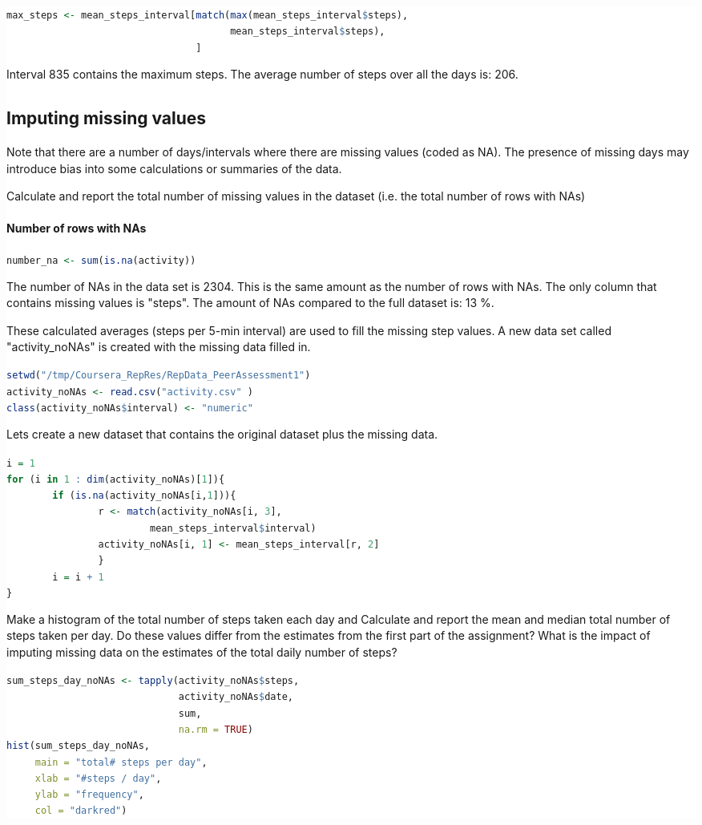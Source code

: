 ```r
max_steps <- mean_steps_interval[match(max(mean_steps_interval$steps), 
                                       mean_steps_interval$steps),
                                 ]
```
Interval 835 contains the maximum steps. The average number of steps over all the days is: 206. 

## Imputing missing values
Note that there are a number of days/intervals where there are missing values (coded as NA). The presence of missing days may introduce bias into some calculations or summaries of the data.

Calculate and report the total number of missing values in the dataset (i.e. the total number of rows with NAs)

#### Number of rows with NAs

```r
number_na <- sum(is.na(activity))
```
The number of NAs in the data set is 2304. This is the same amount as the number of rows with NAs. The only column that contains missing values is "steps". 
The amount of NAs compared to the full dataset is: 13 %.

These calculated averages (steps per 5-min interval) are used to fill the missing step values. A new data set called "activity_noNAs" is created with the missing data filled in. 

```r
setwd("/tmp/Coursera_RepRes/RepData_PeerAssessment1")
activity_noNAs <- read.csv("activity.csv" )
class(activity_noNAs$interval) <- "numeric"
```

Lets create a new dataset that contains the original dataset plus the missing data.

```r
i = 1
for (i in 1 : dim(activity_noNAs)[1]){
        if (is.na(activity_noNAs[i,1])){
                r <- match(activity_noNAs[i, 3],
                         mean_steps_interval$interval)
                activity_noNAs[i, 1] <- mean_steps_interval[r, 2]
                }
        i = i + 1
}       
```

Make a histogram of the total number of steps taken each day and Calculate and report the mean and median total number of steps taken per day. Do these values differ from the estimates from the first part of the assignment? What is the impact of imputing missing data on the estimates of the total daily number of steps?

```r
sum_steps_day_noNAs <- tapply(activity_noNAs$steps, 
                              activity_noNAs$date, 
                              sum, 
                              na.rm = TRUE)
hist(sum_steps_day_noNAs, 
     main = "total# steps per day", 
     xlab = "#steps / day", 
     ylab = "frequency",
     col = "darkred")
```
